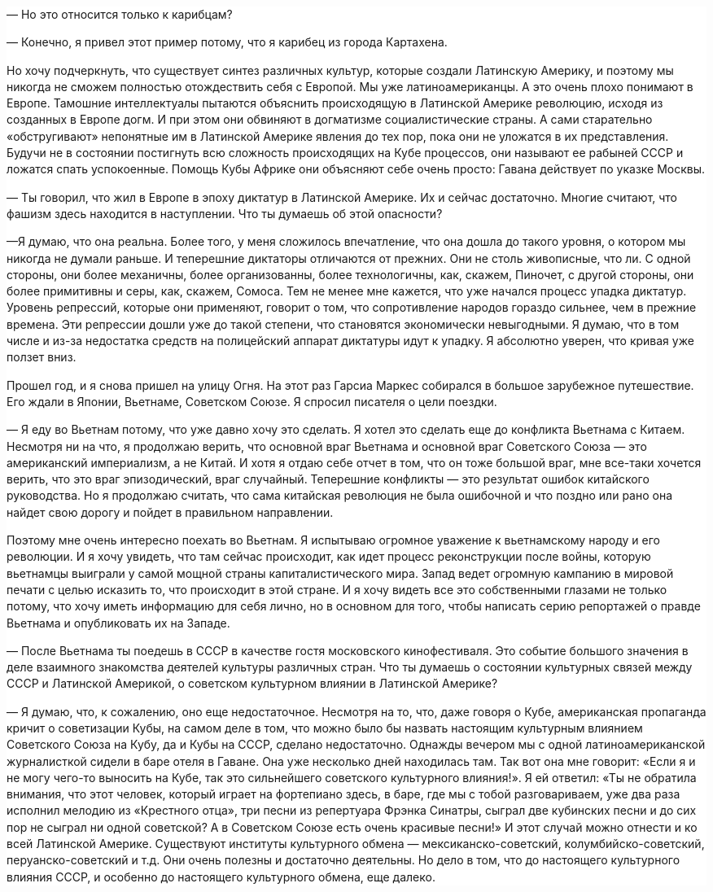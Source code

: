 — Но это относится только к карибцам? 

— Конечно, я привел этот пример потому, что я карибец из города Картахена.

Но хочу подчеркнуть, что существует синтез различных культур, которые создали Латинскую Америку, и поэтому мы никогда не сможем полностью отождествить себя с Европой. Мы уже латиноамериканцы. А это очень плохо понимают в Европе. Тамошние интеллектуалы пытаются объяснить происходящую в Латинской Америке революцию, исходя из созданных в Европе догм. И при этом они обвиняют в догматизме социалистические страны. А сами старательно «обстругивают» непонятные им в Латинской Америке явления до тех пор, пока они не уложатся в их представления. Будучи не в состоянии постигнуть всю сложность происходящих на Кубе процессов, они называют ее рабыней СССР и ложатся спать успокоенные. Помощь Кубы Африке они объясняют себе очень просто: Гавана действует по указке Москвы.

— Ты говорил, что жил в Европе в эпоху диктатур в Латинской Америке. Их и сейчас достаточно. Многие считают, что фашизм здесь находится в наступлении. Что ты думаешь об этой опасности? 

—Я думаю, что она реальна. Более того, у меня сложилось впечатление, что она дошла до такого уровня, о котором мы никогда не думали раньше. И теперешние диктаторы отличаются от прежних. Они не столь живописные, что ли. С одной стороны, они более механичны, более организованны, более технологичны, как, скажем, Пиночет, с другой стороны, они более примитивны и серы, как, скажем, Сомоса. Тем не менее мне кажется, что уже начался процесс упадка диктатур. Уровень репрессий, которые они применяют, говорит о том, что сопротивление народов гораздо сильнее, чем в прежние времена. Эти репрессии дошли уже до такой степени, что становятся экономически невыгодными. Я думаю, что в том числе и из-за недостатка средств на полицейский аппарат диктатуры идут к упадку. Я абсолютно уверен, что кривая уже ползет вниз.



Прошел год, и я снова пришел на улицу Огня. На этот раз Гарсиа Маркес собирался в большое зарубежное путешествие. Его ждали в Японии, Вьетнаме, Советском Союзе. Я спросил писателя о цели поездки.



— Я еду во Вьетнам потому, что уже давно хочу это сделать. Я хотел это сделать еще до конфликта Вьетнама с Китаем. Несмотря ни на что, я продолжаю верить, что основной враг Вьетнама и основной враг Советского Союза — это американский империализм, а не Китай. И хотя я отдаю себе отчет в том, что он тоже большой враг, мне все-таки хочется верить, что это враг эпизодический, враг случайный. Теперешние конфликты — это результат ошибок китайского руководства. Но я продолжаю считать, что сама китайская революция не была ошибочной и что поздно или рано она найдет свою дорогу и пойдет в правильном направлении.

Поэтому мне очень интересно поехать во Вьетнам. Я испытываю огромное уважение к вьетнамскому народу и его революции. И я хочу увидеть, что там сейчас происходит, как идет процесс реконструкции после войны, которую вьетнамцы выиграли у самой мощной страны капиталистического мира. Запад ведет огромную кампанию в мировой печати с целью исказить то, что происходит в этой стране. И я хочу видеть все это собственными глазами не только потому, что хочу иметь информацию для себя лично, но в основном для того, чтобы написать серию репортажей о правде Вьетнама и опубликовать их на Западе.

— После Вьетнама ты поедешь в СССР в качестве гостя московского кинофестиваля. Это событие большого значения в деле взаимного знакомства деятелей культуры различных стран. Что ты думаешь о состоянии культурных связей между СССР и Латинской Америкой, о советском культурном влиянии в Латинской Америке? 

— Я думаю, что, к сожалению, оно еще недостаточное. Несмотря на то, что, даже говоря о Кубе, американская пропаганда кричит о советизации Кубы, на самом деле в том, что можно было бы назвать настоящим культурным влиянием Советского Союза на Кубу, да и Кубы на СССР, сделано недостаточно. Однажды вечером мы с одной латиноамериканской журналисткой сидели в баре отеля в Гаване. Она уже несколько дней находилась там. Так вот она мне говорит: «Если я и не могу чего-то выносить на Кубе, так это сильнейшего советского культурного влияния!». Я ей ответил: «Ты не обратила внимания, что этот человек, который играет на фортепиано здесь, в баре, где мы с тобой разговариваем, уже два раза исполнил мелодию из «Крестного отца», три песни из репертуара Фрэнка Синатры, сыграл две кубинских песни и до сих пор не сыграл ни одной советской? А в Советском Союзе есть очень красивые песни!» И этот случай можно отнести и ко всей Латинской Америке. Существуют институты культурного обмена — мексиканско-советский, колумбийско-советский, перуанско-советский и т.д. Они очень полезны и достаточно деятельны. Но дело в том, что до настоящего культурного влияния СССР, и особенно до настоящего культурного обмена, еще далеко.
